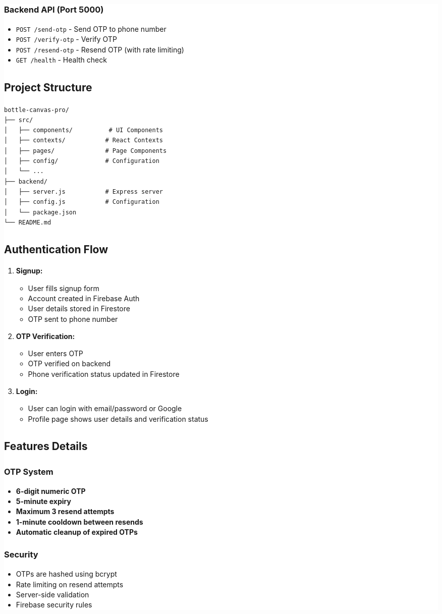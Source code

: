 ### Backend API (Port 5000)

- `POST /send-otp` - Send OTP to phone number
- `POST /verify-otp` - Verify OTP
- `POST /resend-otp` - Resend OTP (with rate limiting)
- `GET /health` - Health check

## Project Structure

```
bottle-canvas-pro/
├── src/
│   ├── components/          # UI Components
│   ├── contexts/           # React Contexts
│   ├── pages/              # Page Components
│   ├── config/             # Configuration
│   └── ...
├── backend/
│   ├── server.js           # Express server
│   ├── config.js           # Configuration
│   └── package.json
└── README.md
```

## Authentication Flow

1. **Signup:**
   - User fills signup form
   - Account created in Firebase Auth
   - User details stored in Firestore
   - OTP sent to phone number

2. **OTP Verification:**
   - User enters OTP
   - OTP verified on backend
   - Phone verification status updated in Firestore

3. **Login:**
   - User can login with email/password or Google
   - Profile page shows user details and verification status

## Features Details

### OTP System
- **6-digit numeric OTP**
- **5-minute expiry**
- **Maximum 3 resend attempts**
- **1-minute cooldown between resends**
- **Automatic cleanup of expired OTPs**

### Security
- OTPs are hashed using bcrypt
- Rate limiting on resend attempts
- Server-side validation
- Firebase security rules
